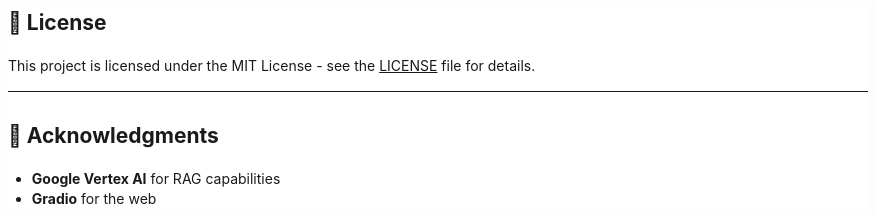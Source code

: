
## 📄 License

This project is licensed under the MIT License - see the [LICENSE](LICENSE) file for details.

---

## 🙏 Acknowledgments

- **Google Vertex AI** for RAG capabilities
- **Gradio** for the web